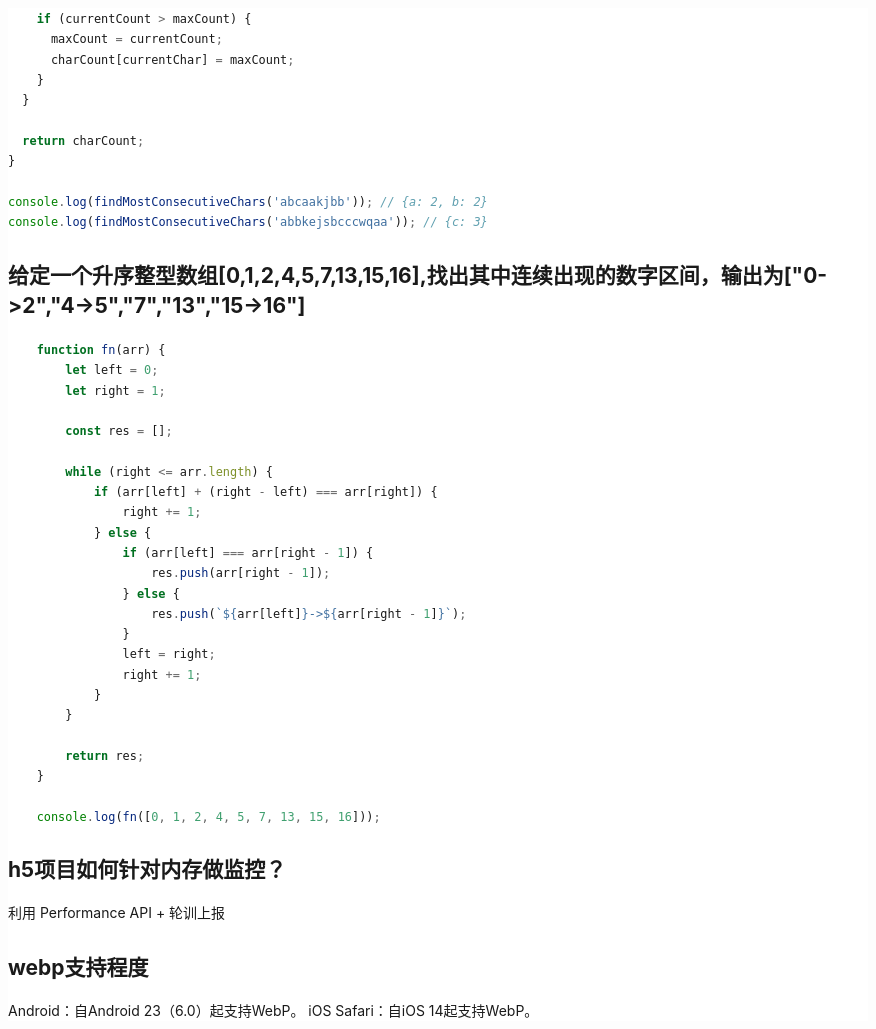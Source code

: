 ```js
    if (currentCount > maxCount) {
      maxCount = currentCount;
      charCount[currentChar] = maxCount;
    }
  }

  return charCount;
}

console.log(findMostConsecutiveChars('abcaakjbb')); // {a: 2, b: 2}
console.log(findMostConsecutiveChars('abbkejsbcccwqaa')); // {c: 3}
```




## 给定一个升序整型数组[0,1,2,4,5,7,13,15,16],找出其中连续出现的数字区间，输出为["0->2","4->5","7","13","15->16"]
```js
    function fn(arr) {
        let left = 0;
        let right = 1;

        const res = [];

        while (right <= arr.length) {
            if (arr[left] + (right - left) === arr[right]) {
                right += 1;
            } else {
                if (arr[left] === arr[right - 1]) {
                    res.push(arr[right - 1]);
                } else {
                    res.push(`${arr[left]}->${arr[right - 1]}`);
                }
                left = right;
                right += 1;
            }
        }

        return res;
    }

    console.log(fn([0, 1, 2, 4, 5, 7, 13, 15, 16]));
```



## h5项目如何针对内存做监控？
利用 Performance API + 轮训上报


## webp支持程度
Android：自Android 23（6.0）起支持WebP。
iOS Safari：自iOS 14起支持WebP。
